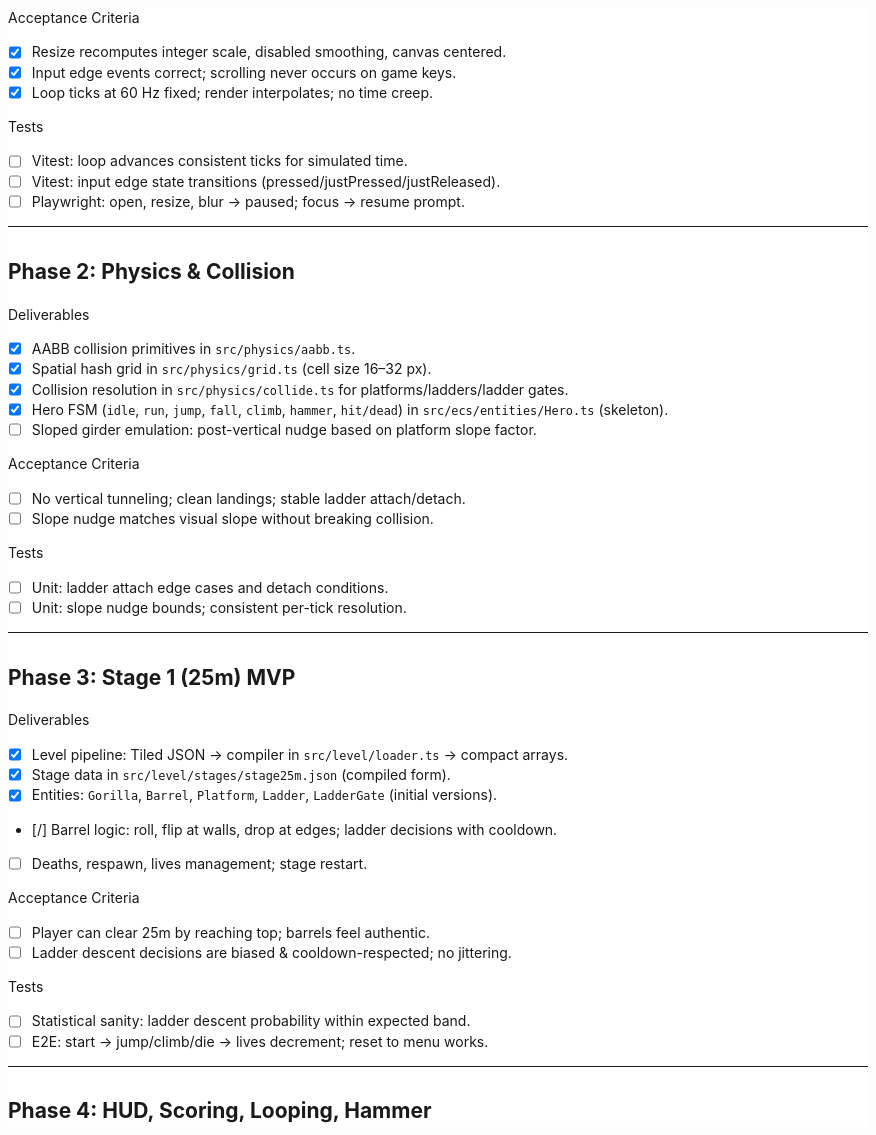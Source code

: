 Acceptance Criteria
- [x] Resize recomputes integer scale, disabled smoothing, canvas centered.
- [x] Input edge events correct; scrolling never occurs on game keys.
- [x] Loop ticks at 60 Hz fixed; render interpolates; no time creep.

Tests
- [ ] Vitest: loop advances consistent ticks for simulated time.
- [ ] Vitest: input edge state transitions (pressed/justPressed/justReleased).
- [ ] Playwright: open, resize, blur → paused; focus → resume prompt.

---

## Phase 2: Physics & Collision

Deliverables
- [x] AABB collision primitives in `src/physics/aabb.ts`.
- [x] Spatial hash grid in `src/physics/grid.ts` (cell size 16–32 px).
- [x] Collision resolution in `src/physics/collide.ts` for platforms/ladders/ladder gates.
- [x] Hero FSM (`idle`, `run`, `jump`, `fall`, `climb`, `hammer`, `hit/dead`) in `src/ecs/entities/Hero.ts` (skeleton).
- [ ] Sloped girder emulation: post-vertical nudge based on platform slope factor.

Acceptance Criteria
- [ ] No vertical tunneling; clean landings; stable ladder attach/detach.
- [ ] Slope nudge matches visual slope without breaking collision.

Tests
- [ ] Unit: ladder attach edge cases and detach conditions.
- [ ] Unit: slope nudge bounds; consistent per-tick resolution.

---

## Phase 3: Stage 1 (25m) MVP

Deliverables
- [x] Level pipeline: Tiled JSON → compiler in `src/level/loader.ts` → compact arrays.
- [x] Stage data in `src/level/stages/stage25m.json` (compiled form).
- [x] Entities: `Gorilla`, `Barrel`, `Platform`, `Ladder`, `LadderGate` (initial versions).
- [/] Barrel logic: roll, flip at walls, drop at edges; ladder decisions with cooldown.
- [ ] Deaths, respawn, lives management; stage restart.

Acceptance Criteria
- [ ] Player can clear 25m by reaching top; barrels feel authentic.
- [ ] Ladder descent decisions are biased & cooldown-respected; no jittering.

Tests
- [ ] Statistical sanity: ladder descent probability within expected band.
- [ ] E2E: start → jump/climb/die → lives decrement; reset to menu works.

---

## Phase 4: HUD, Scoring, Looping, Hammer
